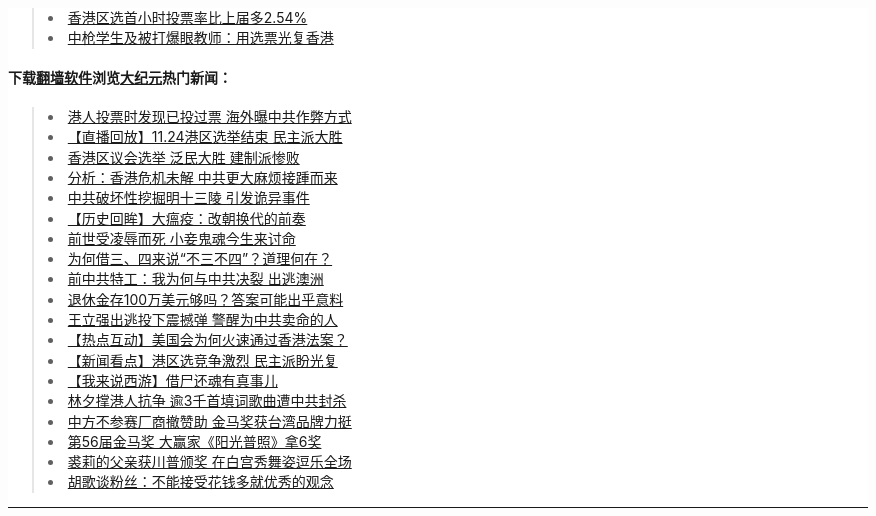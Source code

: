 > <li><a href="http://www.epochtimes.com/gb/19/11/24/n11676581.htm">香港区选首小时投票率比上届多2.54%</a></li>
> <li><a href="http://www.epochtimes.com/gb/19/11/24/n11676521.htm">中枪学生及被打爆眼教师：用选票光复香港</a></li>

#### 下载<a href="https://git.io/JesJV">翻墙软件</a>浏览<a href="http://www.epochtimes.com">大纪元</a>热门新闻：
> <li><a href="http://www.epochtimes.com/gb/19/11/24/n11676756.htm">港人投票时发现已投过票 海外曝中共作弊方式</a></li>
> <li><a href="http://www.epochtimes.com/gb/19/11/24/n11676496.htm">【直播回放】11.24港区选举结束 民主派大胜</a></li>
> <li><a href="http://www.epochtimes.com/gb/19/11/24/n11677694.htm">香港区议会选举 泛民大胜 建制派惨败</a></li>
> <li><a href="http://www.epochtimes.com/gb/19/11/24/n11676643.htm">分析：香港危机未解 中共更大麻烦接踵而来</a></li>
> <li><a href="http://www.epochtimes.com/gb/19/11/16/n11660363.htm">中共破坏性挖掘明十三陵 引发诡异事件</a></li>
> <li><a href="http://www.epochtimes.com/gb/19/11/17/n11661605.htm">【历史回眸】大瘟疫：改朝换代的前奏</a></li>
> <li><a href="http://www.epochtimes.com/gb/13/12/21/n4039563.htm">前世受凌辱而死  小妾鬼魂今生来讨命</a></li>
> <li><a href="http://www.epochtimes.com/gb/19/11/11/n11647461.htm">为何借三、四来说“不三不四”？道理何在？</a></li>
> <li><a href="http://www.epochtimes.com/gb/19/11/23/n11675681.htm">前中共特工：我为何与中共决裂 出逃澳洲</a></li>
> <li><a href="http://www.epochtimes.com/gb/19/11/23/n11676211.htm">退休金存100万美元够吗？答案可能出乎意料</a></li>
> <li><a href="http://www.epochtimes.com/gb/19/11/23/n11676124.htm">王立强出逃投下震撼弹 警醒为中共卖命的人</a></li>
> <li><a href="http://www.epochtimes.com/gb/19/11/21/n11672214.htm">【热点互动】美国会为何火速通过香港法案？</a></li>
> <li><a href="http://www.epochtimes.com/gb/19/11/22/n11674301.htm">【新闻看点】港区选竞争激烈 民主派盼光复</a></li>
> <li><a href="http://www.epochtimes.com/gb/19/11/18/n11664085.htm">【我来说西游】借尸还魂有真事儿</a></li>
> <li><a href="http://www.epochtimes.com/gb/19/11/22/n11674474.htm">林夕撑港人抗争 逾3千首填词歌曲遭中共封杀</a></li>
> <li><a href="http://www.epochtimes.com/gb/19/11/22/n11673425.htm">中方不参赛厂商撤赞助 金马奖获台湾品牌力挺</a></li>
> <li><a href="http://www.epochtimes.com/gb/19/11/21/n11671072.htm">第56届金马奖 大赢家《阳光普照》拿6奖</a></li>
> <li><a href="http://www.epochtimes.com/gb/19/11/22/n11674739.htm">裘莉的父亲获川普颁奖 在白宫秀舞姿逗乐全场</a></li>
> <li><a href="http://www.epochtimes.com/gb/19/11/22/n11675079.htm">胡歌谈粉丝：不能接受花钱多就优秀的观念</a></li>
<hr>
